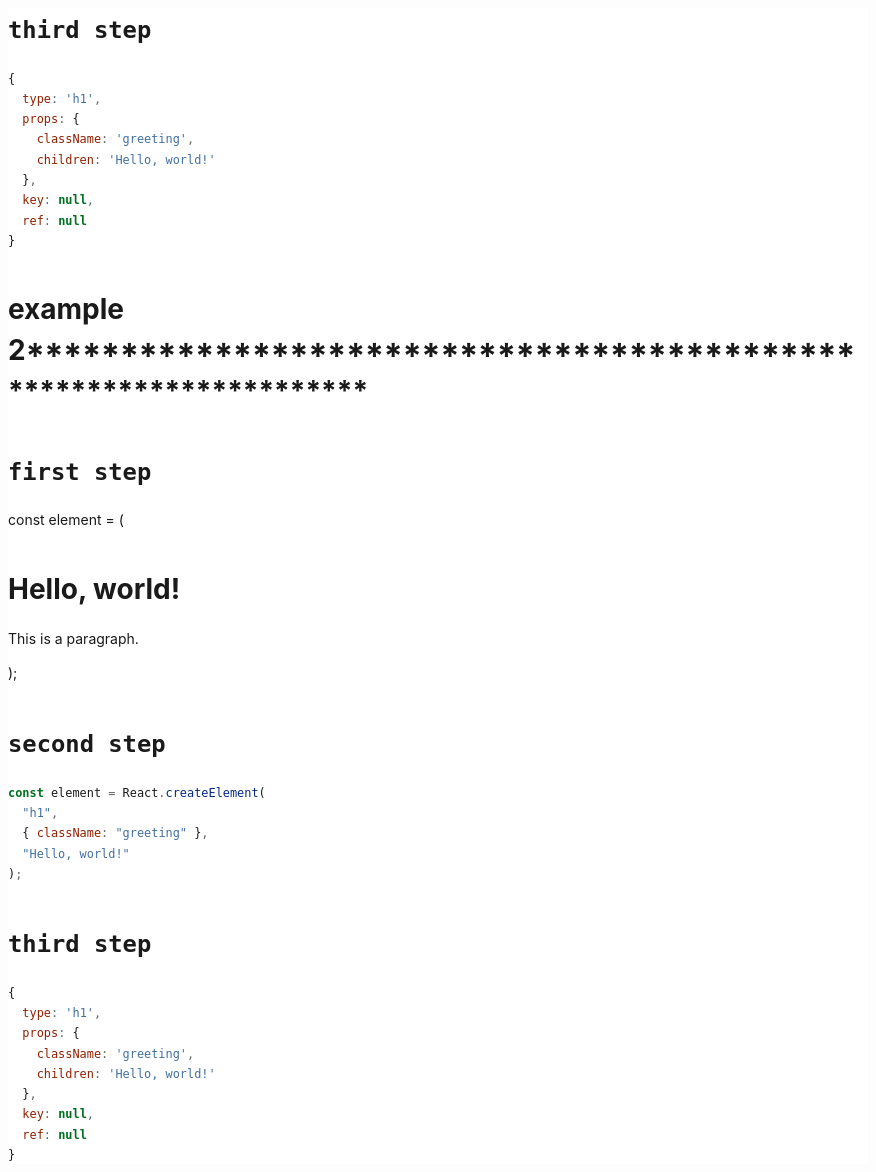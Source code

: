 # `third step `

```js
{
  type: 'h1',
  props: {
    className: 'greeting',
    children: 'Hello, world!'
  },
  key: null,
  ref: null
}

```

# example 2********************************\*\*\*********************************

# `first step `

const element = (

  <div className="container">
    <h1>Hello, world!</h1>
    <p>This is a paragraph.</p>
  </div>
);

# `second step`

```js
const element = React.createElement(
  "h1",
  { className: "greeting" },
  "Hello, world!"
);
```

# `third step `

```js
{
  type: 'h1',
  props: {
    className: 'greeting',
    children: 'Hello, world!'
  },
  key: null,
  ref: null
}

```
